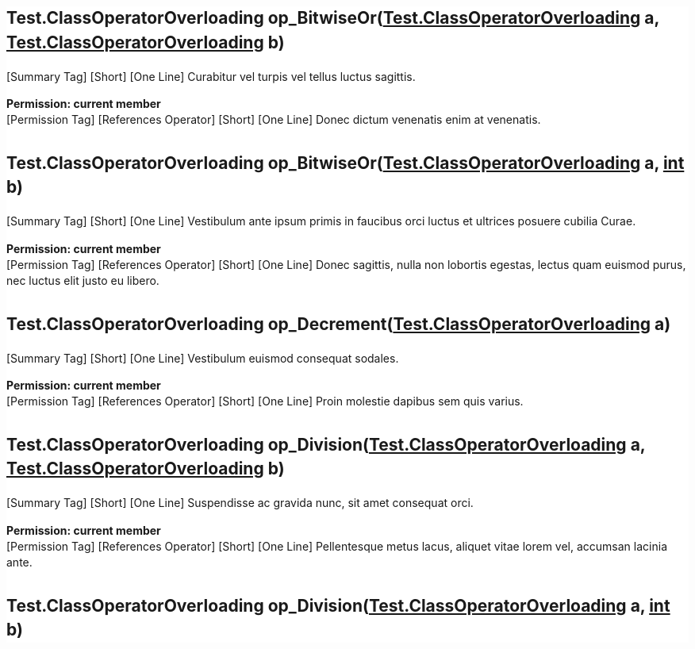 
## Test.ClassOperatorOverloading op_BitwiseOr([Test.ClassOperatorOverloading](Test.ClassOperatorOverloading.md) a, [Test.ClassOperatorOverloading](Test.ClassOperatorOverloading.md) b)

[Summary Tag] [Short] [One Line] Curabitur vel turpis vel tellus luctus sagittis.  
  
  
**Permission: current member**  
[Permission Tag] [References Operator] [Short] [One Line] Donec dictum venenatis enim at venenatis.  
  
  

## Test.ClassOperatorOverloading op_BitwiseOr([Test.ClassOperatorOverloading](Test.ClassOperatorOverloading.md) a, [int](https://docs.microsoft.com/en-us/dotnet/api/system.int32) b)

[Summary Tag] [Short] [One Line] Vestibulum ante ipsum primis in faucibus orci luctus et ultrices posuere cubilia Curae.  
  
  
**Permission: current member**  
[Permission Tag] [References Operator] [Short] [One Line] Donec sagittis, nulla non lobortis egestas, lectus quam euismod purus, nec luctus elit justo eu libero.  
  
  

## Test.ClassOperatorOverloading op_Decrement([Test.ClassOperatorOverloading](Test.ClassOperatorOverloading.md) a)

[Summary Tag] [Short] [One Line] Vestibulum euismod consequat sodales.  
  
  
**Permission: current member**  
[Permission Tag] [References Operator] [Short] [One Line] Proin molestie dapibus sem quis varius.  
  
  

## Test.ClassOperatorOverloading op_Division([Test.ClassOperatorOverloading](Test.ClassOperatorOverloading.md) a, [Test.ClassOperatorOverloading](Test.ClassOperatorOverloading.md) b)

[Summary Tag] [Short] [One Line] Suspendisse ac gravida nunc, sit amet consequat orci.  
  
  
**Permission: current member**  
[Permission Tag] [References Operator] [Short] [One Line] Pellentesque metus lacus, aliquet vitae lorem vel, accumsan lacinia ante.  
  
  

## Test.ClassOperatorOverloading op_Division([Test.ClassOperatorOverloading](Test.ClassOperatorOverloading.md) a, [int](https://docs.microsoft.com/en-us/dotnet/api/system.int32) b)
